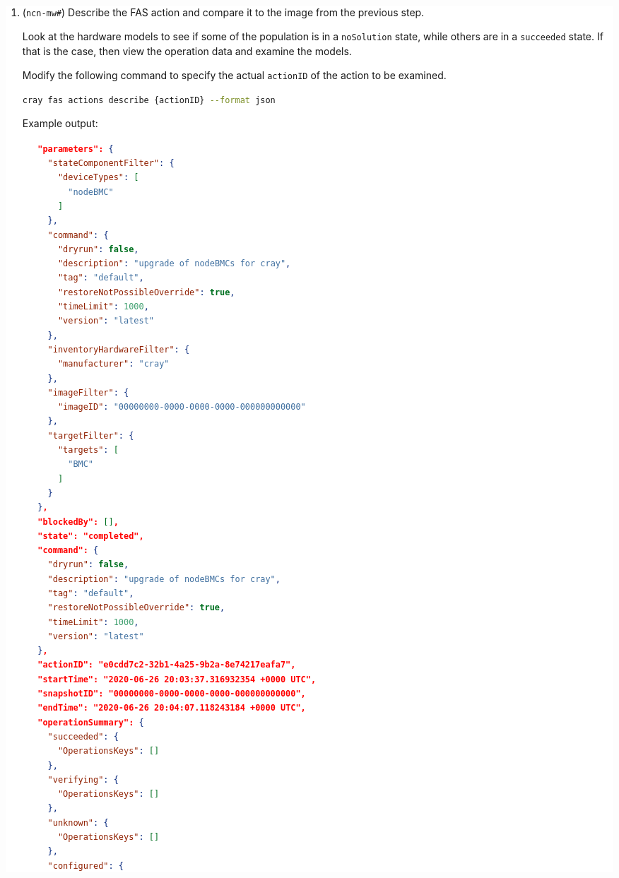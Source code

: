 1. (`ncn-mw#`) Describe the FAS action and compare it to the image from the previous step.

    Look at the hardware models to see if some of the population is in a `noSolution` state, while others are in a `succeeded` state.
    If that is the case, then view the operation data and examine the models.

    Modify the following command to specify the actual `actionID` of the action to be examined.

    ```bash
    cray fas actions describe {actionID} --format json
    ```

    Example output:

   ```json
      "parameters": {
        "stateComponentFilter": {
          "deviceTypes": [
            "nodeBMC"
          ]
        },
        "command": {
          "dryrun": false,
          "description": "upgrade of nodeBMCs for cray",
          "tag": "default",
          "restoreNotPossibleOverride": true,
          "timeLimit": 1000,
          "version": "latest"
        },
        "inventoryHardwareFilter": {
          "manufacturer": "cray"
        },
        "imageFilter": {
          "imageID": "00000000-0000-0000-0000-000000000000"
        },
        "targetFilter": {
          "targets": [
            "BMC"
          ]
        }
      },
      "blockedBy": [],
      "state": "completed",
      "command": {
        "dryrun": false,
        "description": "upgrade of nodeBMCs for cray",
        "tag": "default",
        "restoreNotPossibleOverride": true,
        "timeLimit": 1000,
        "version": "latest"
      },
      "actionID": "e0cdd7c2-32b1-4a25-9b2a-8e74217eafa7",
      "startTime": "2020-06-26 20:03:37.316932354 +0000 UTC",
      "snapshotID": "00000000-0000-0000-0000-000000000000",
      "endTime": "2020-06-26 20:04:07.118243184 +0000 UTC",
      "operationSummary": {
        "succeeded": {
          "OperationsKeys": []
        },
        "verifying": {
          "OperationsKeys": []
        },
        "unknown": {
          "OperationsKeys": []
        },
        "configured": {
   ```